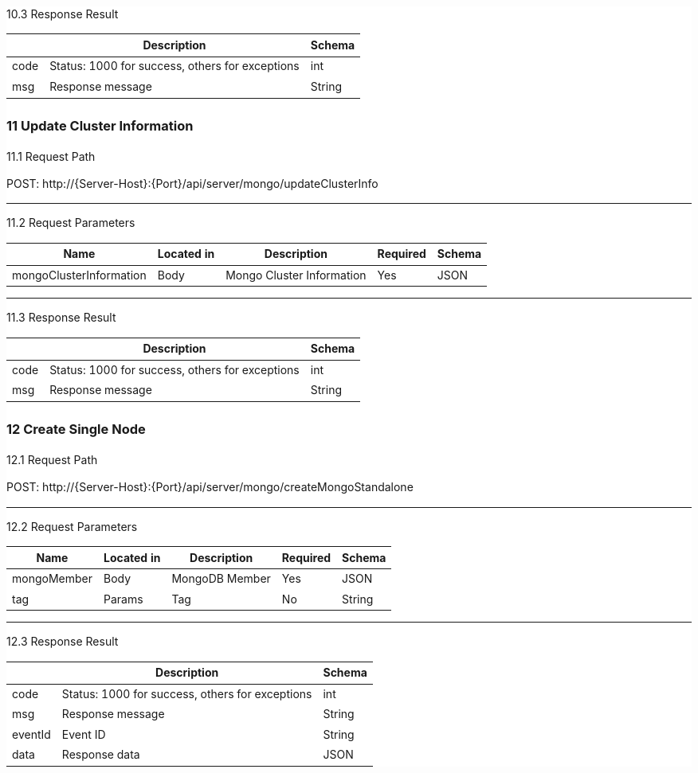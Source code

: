 
10.3 Response Result

|            | Description                    | Schema |
| ---------- | ------------------------------ | ------ |
| code       | Status: 1000 for success, others for exceptions | int    |
| msg        | Response message               | String |

### 11 Update Cluster Information

11.1 Request Path

POST: http://{Server-Host}:{Port}/api/server/mongo/updateClusterInfo

---

11.2 Request Parameters

| Name                | Located in | Description     | Required | Schema |
| ------------------- | ---------- | --------------- | -------- | ------ |
| mongoClusterInformation | Body    | Mongo Cluster Information | Yes | JSON  |

---

11.3 Response Result

|            | Description                    | Schema |
| ---------- | ------------------------------ | ------ |
| code       | Status: 1000 for success, others for exceptions | int    |
| msg        | Response message               | String |

### 12 Create Single Node

12.1 Request Path

POST: http://{Server-Host}:{Port}/api/server/mongo/createMongoStandalone

---

12.2 Request Parameters

| Name        | Located in | Description     | Required | Schema |
| ----------- | ---------- | --------------- | -------- | ------ |
| mongoMember | Body       | MongoDB Member  | Yes      | JSON   |
| tag         | Params     | Tag             | No       | String |

---

12.3 Response Result

|            | Description                    | Schema |
| ---------- | ------------------------------ | ------ |
| code       | Status: 1000 for success, others for exceptions | int    |
| msg        | Response message               | String |
| eventId    | Event ID                       | String |
| data       | Response data                  | JSON   |
